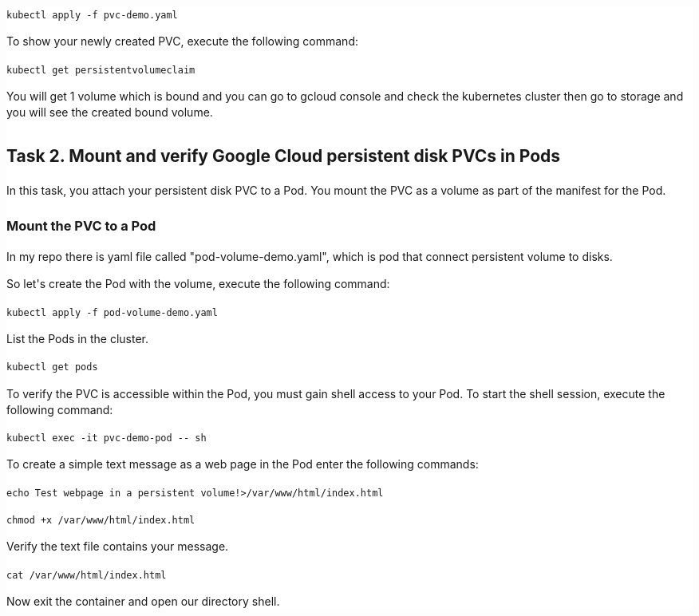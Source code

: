 ```
kubectl apply -f pvc-demo.yaml
```

To show your newly created PVC, execute the following command:

```
kubectl get persistentvolumeclaim
```

You will get 1 volume which is bound and you can go to gcloud console and check the kubernetes cluster then go to storage and you will see the created bound volume.

## Task 2. Mount and verify Google Cloud persistent disk PVCs in Pods

In this task, you attach your persistent disk PVC to a Pod. You mount the PVC as a volume as part of the manifest for the Pod.

### Mount the PVC to a Pod

In my repo there is yaml file called "pod-volume-demo.yaml", which is pod that connect persistent volume to disks.

So let's create the Pod with the volume, execute the following command:

```
kubectl apply -f pod-volume-demo.yaml
```

List the Pods in the cluster.

```
kubectl get pods
```

 To verify the PVC is accessible within the Pod, you must gain shell access to your Pod. To start the shell session, execute the following command:

```
kubectl exec -it pvc-demo-pod -- sh
```

To create a simple text message as a web page in the Pod enter the following commands:

```
echo Test webpage in a persistent volume!>/var/www/html/index.html
```

```
chmod +x /var/www/html/index.html
```

Verify the text file contains your message.

```
cat /var/www/html/index.html
```

Now exit the container and open our directory shell.
